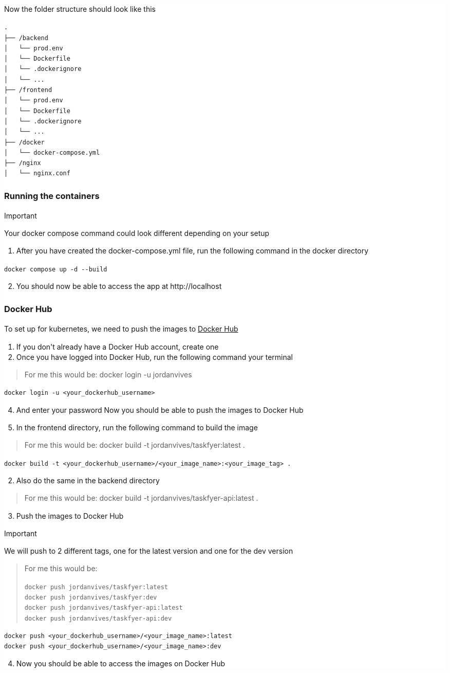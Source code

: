 Now the folder structure should look like this
```shell
.
├── /backend
│   └── prod.env
│   └── Dockerfile
│   └── .dockerignore
│   └── ...
├── /frontend
│   └── prod.env
│   └── Dockerfile
│   └── .dockerignore
│   └── ...
├── /docker
│   └── docker-compose.yml
├── /nginx
│   └── nginx.conf
```

### Running the containers
>[!IMPORTANT]
> Your docker compose command could look different depending on your setup
1. After you have created the docker-compose.yml file, run the following command in the docker directory
```shell
docker compose up -d --build
```
2. You should now be able to access the app at http://localhost

### Docker Hub
To set up for kubernetes, we need to push the images to [Docker Hub](https://hub.docker.com/)

1. If you don't already have a Docker Hub account, create one 
2. Once you have logged into Docker Hub, run the following command your terminal
> For me this would be: docker login -u jordanvives
```shell
docker login -u <your_dockerhub_username>
```
4. And enter your password
Now you should be able to push the images to Docker Hub

1. In the frontend directory, run the following command to build the image
> For me this would be: docker build -t jordanvives/taskfyer:latest .
```shell
docker build -t <your_dockerhub_username>/<your_image_name>:<your_image_tag> .
```
2. Also do the same in the backend directory
> For me this would be: docker build -t jordanvives/taskfyer-api:latest .
3. Push the images to Docker Hub
> [!IMPORTANT]
> We will push to 2 different tags, one for the latest version and one for the dev version

> For me this would be:
> ```shell
> docker push jordanvives/taskfyer:latest
> docker push jordanvives/taskfyer:dev
> docker push jordanvives/taskfyer-api:latest
> docker push jordanvives/taskfyer-api:dev
> ```
```shell
docker push <your_dockerhub_username>/<your_image_name>:latest
docker push <your_dockerhub_username>/<your_image_name>:dev
```
4. Now you should be able to access the images on Docker Hub